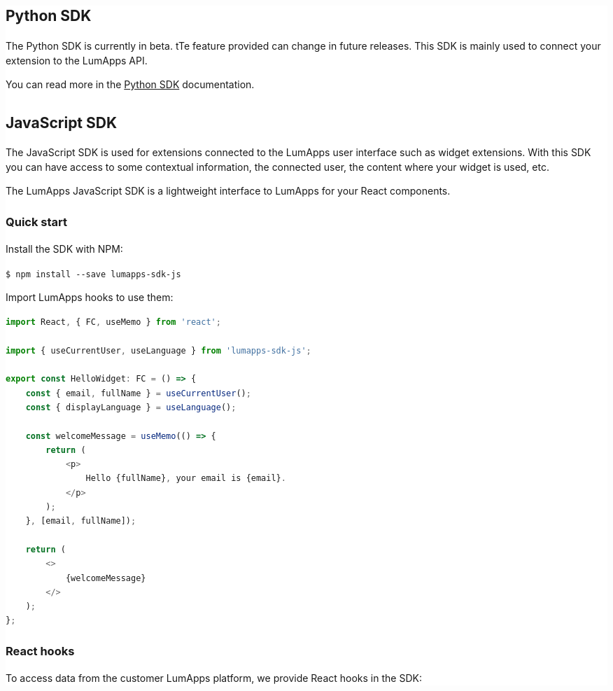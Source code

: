 ## Python SDK

The Python SDK is currently in beta. tTe feature provided can change in future releases.
This SDK is mainly used to connect your extension to the LumApps API.

You can read more in the [Python SDK](https://lumapps.github.io/lumapps-sdk/) documentation.

## JavaScript SDK

The JavaScript SDK is used for extensions connected to the LumApps user interface such as widget extensions.
With this SDK you can have access to some contextual information, the connected user, the content where your widget is used, etc.

The LumApps JavaScript SDK is a lightweight interface to LumApps for your React components.

### Quick start

Install the SDK with NPM:

```console
$ npm install --save lumapps-sdk-js
```

Import LumApps hooks to use them:

```javascript
import React, { FC, useMemo } from 'react';

import { useCurrentUser, useLanguage } from 'lumapps-sdk-js';

export const HelloWidget: FC = () => {
    const { email, fullName } = useCurrentUser();
    const { displayLanguage } = useLanguage();

    const welcomeMessage = useMemo(() => {
        return (
            <p>
                Hello {fullName}, your email is {email}.
            </p>
        );
    }, [email, fullName]);

    return (
        <>
            {welcomeMessage}
        </>
    );
};
```

### React hooks

To access data from the customer LumApps platform, we provide React hooks in the SDK:
